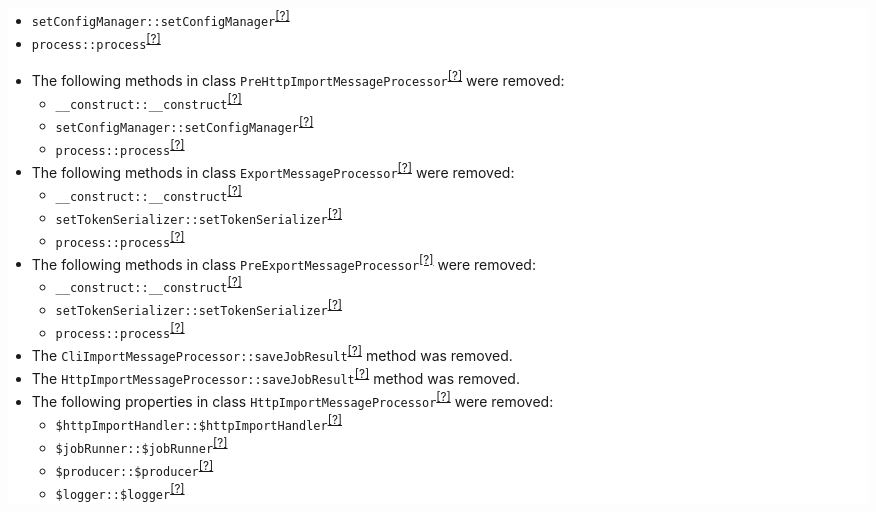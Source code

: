    - `setConfigManager::setConfigManager`<sup>[[?]](https://github.com/orocrm/platform/tree/2.1.0/src/Oro/Bundle/ImportExportBundle/Async/Import/PreCliImportMessageProcessor.php#L103 "Oro\Bundle\ImportExportBundle\Async\Import\PreCliImportMessageProcessor::setConfigManager")</sup>
   - `process::process`<sup>[[?]](https://github.com/orocrm/platform/tree/2.1.0/src/Oro/Bundle/ImportExportBundle/Async/Import/PreCliImportMessageProcessor.php#L111 "Oro\Bundle\ImportExportBundle\Async\Import\PreCliImportMessageProcessor::process")</sup>
* The following methods in class `PreHttpImportMessageProcessor`<sup>[[?]](https://github.com/orocrm/platform/tree/2.2.0/src/Oro/Bundle/ImportExportBundle/Async/Import/PreHttpImportMessageProcessor.php "Oro\Bundle\ImportExportBundle\Async\Import\PreHttpImportMessageProcessor")</sup> were removed:
   - `__construct::__construct`<sup>[[?]](https://github.com/orocrm/platform/tree/2.1.0/src/Oro/Bundle/ImportExportBundle/Async/Import/PreHttpImportMessageProcessor.php#L93 "Oro\Bundle\ImportExportBundle\Async\Import\PreHttpImportMessageProcessor::__construct")</sup>
   - `setConfigManager::setConfigManager`<sup>[[?]](https://github.com/orocrm/platform/tree/2.1.0/src/Oro/Bundle/ImportExportBundle/Async/Import/PreHttpImportMessageProcessor.php#L116 "Oro\Bundle\ImportExportBundle\Async\Import\PreHttpImportMessageProcessor::setConfigManager")</sup>
   - `process::process`<sup>[[?]](https://github.com/orocrm/platform/tree/2.1.0/src/Oro/Bundle/ImportExportBundle/Async/Import/PreHttpImportMessageProcessor.php#L132 "Oro\Bundle\ImportExportBundle\Async\Import\PreHttpImportMessageProcessor::process")</sup>
* The following methods in class `ExportMessageProcessor`<sup>[[?]](https://github.com/orocrm/platform/tree/2.2.0/src/Oro/Bundle/ImportExportBundle/Async/Export/ExportMessageProcessor.php "Oro\Bundle\ImportExportBundle\Async\Export\ExportMessageProcessor")</sup> were removed:
   - `__construct::__construct`<sup>[[?]](https://github.com/orocrm/platform/tree/2.1.0/src/Oro/Bundle/ImportExportBundle/Async/Export/ExportMessageProcessor.php#L68 "Oro\Bundle\ImportExportBundle\Async\Export\ExportMessageProcessor::__construct")</sup>
   - `setTokenSerializer::setTokenSerializer`<sup>[[?]](https://github.com/orocrm/platform/tree/2.1.0/src/Oro/Bundle/ImportExportBundle/Async/Export/ExportMessageProcessor.php#L87 "Oro\Bundle\ImportExportBundle\Async\Export\ExportMessageProcessor::setTokenSerializer")</sup>
   - `process::process`<sup>[[?]](https://github.com/orocrm/platform/tree/2.1.0/src/Oro/Bundle/ImportExportBundle/Async/Export/ExportMessageProcessor.php#L95 "Oro\Bundle\ImportExportBundle\Async\Export\ExportMessageProcessor::process")</sup>
* The following methods in class `PreExportMessageProcessor`<sup>[[?]](https://github.com/orocrm/platform/tree/2.2.0/src/Oro/Bundle/ImportExportBundle/Async/Export/PreExportMessageProcessor.php "Oro\Bundle\ImportExportBundle\Async\Export\PreExportMessageProcessor")</sup> were removed:
   - `__construct::__construct`<sup>[[?]](https://github.com/orocrm/platform/tree/2.1.0/src/Oro/Bundle/ImportExportBundle/Async/Export/PreExportMessageProcessor.php#L82 "Oro\Bundle\ImportExportBundle\Async\Export\PreExportMessageProcessor::__construct")</sup>
   - `setTokenSerializer::setTokenSerializer`<sup>[[?]](https://github.com/orocrm/platform/tree/2.1.0/src/Oro/Bundle/ImportExportBundle/Async/Export/PreExportMessageProcessor.php#L105 "Oro\Bundle\ImportExportBundle\Async\Export\PreExportMessageProcessor::setTokenSerializer")</sup>
   - `process::process`<sup>[[?]](https://github.com/orocrm/platform/tree/2.1.0/src/Oro/Bundle/ImportExportBundle/Async/Export/PreExportMessageProcessor.php#L113 "Oro\Bundle\ImportExportBundle\Async\Export\PreExportMessageProcessor::process")</sup>
* The `CliImportMessageProcessor::saveJobResult`<sup>[[?]](https://github.com/orocrm/platform/tree/2.1.0/src/Oro/Bundle/ImportExportBundle/Async/Import/CliImportMessageProcessor.php#L133 "Oro\Bundle\ImportExportBundle\Async\Import\CliImportMessageProcessor::saveJobResult")</sup> method was removed.
* The `HttpImportMessageProcessor::saveJobResult`<sup>[[?]](https://github.com/orocrm/platform/tree/2.1.0/src/Oro/Bundle/ImportExportBundle/Async/Import/HttpImportMessageProcessor.php#L196 "Oro\Bundle\ImportExportBundle\Async\Import\HttpImportMessageProcessor::saveJobResult")</sup> method was removed.
* The following properties in class `HttpImportMessageProcessor`<sup>[[?]](https://github.com/orocrm/platform/tree/2.2.0/src/Oro/Bundle/ImportExportBundle/Async/Import/HttpImportMessageProcessor.php "Oro\Bundle\ImportExportBundle\Async\Import\HttpImportMessageProcessor")</sup> were removed:
   - `$httpImportHandler::$httpImportHandler`<sup>[[?]](https://github.com/orocrm/platform/tree/2.1.0/src/Oro/Bundle/ImportExportBundle/Async/Import/HttpImportMessageProcessor.php#L32 "Oro\Bundle\ImportExportBundle\Async\Import\HttpImportMessageProcessor::$httpImportHandler")</sup>
   - `$jobRunner::$jobRunner`<sup>[[?]](https://github.com/orocrm/platform/tree/2.1.0/src/Oro/Bundle/ImportExportBundle/Async/Import/HttpImportMessageProcessor.php#L37 "Oro\Bundle\ImportExportBundle\Async\Import\HttpImportMessageProcessor::$jobRunner")</sup>
   - `$producer::$producer`<sup>[[?]](https://github.com/orocrm/platform/tree/2.1.0/src/Oro/Bundle/ImportExportBundle/Async/Import/HttpImportMessageProcessor.php#L42 "Oro\Bundle\ImportExportBundle\Async\Import\HttpImportMessageProcessor::$producer")</sup>
   - `$logger::$logger`<sup>[[?]](https://github.com/orocrm/platform/tree/2.1.0/src/Oro/Bundle/ImportExportBundle/Async/Import/HttpImportMessageProcessor.php#L52 "Oro\Bundle\ImportExportBundle\Async\Import\HttpImportMessageProcessor::$logger")</sup>